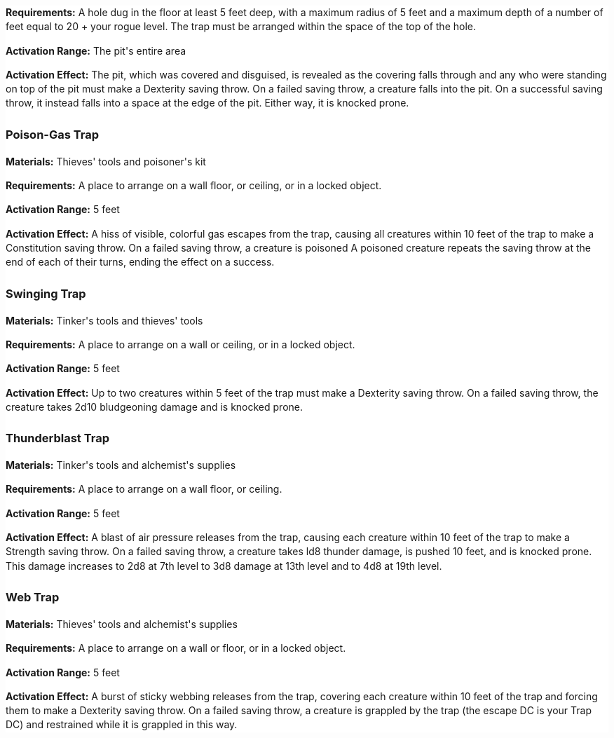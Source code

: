 **Requirements:** A hole dug in the floor at least 5 feet deep, with a maximum radius of 5 feet and a maximum depth of a number of feet equal to 20 + your rogue level. The trap must be arranged within the space of the top of the hole.

**Activation Range:** The pit's entire area

**Activation Effect:** The pit, which was covered and disguised, is revealed as the covering falls through and any who were standing on top of the pit must make a Dexterity saving throw. On a failed saving throw, a creature falls into the pit. On a successful saving throw, it instead falls into a space at the edge of the pit. Either way, it is knocked prone.

### Poison-Gas Trap
**Materials:** Thieves' tools and poisoner's kit

**Requirements:** A place to arrange on a wall floor, or ceiling, or in a locked object.

**Activation Range:** 5 feet

**Activation Effect:** A hiss of visible, colorful gas escapes from the trap, causing all creatures within 10 feet of the trap to make a Constitution saving throw. On a failed saving throw, a creature is poisoned A poisoned creature repeats the saving throw at the end of each of their turns, ending the effect on a success.

### Swinging Trap
**Materials:** Tinker's tools and thieves' tools

**Requirements:** A place to arrange on a wall or ceiling, or in a locked object.

**Activation Range:** 5 feet

**Activation Effect:** Up to two creatures within 5 feet of the trap must make a Dexterity saving throw. On a failed saving throw, the creature takes 2d10 bludgeoning damage and is knocked prone.

### Thunderblast Trap
**Materials:** Tinker's tools and alchemist's supplies

**Requirements:** A place to arrange on a wall floor, or ceiling.

**Activation Range:** 5 feet

**Activation Effect:** A blast of air pressure releases from the trap, causing each creature within 10 feet of the trap to make a Strength saving throw. On a failed saving throw, a creature takes ld8 thunder damage, is pushed 10 feet, and is knocked prone. This damage increases to 2d8 at 7th level to 3d8 damage at 13th level and to 4d8 at 19th level.

### Web Trap
**Materials:** Thieves' tools and alchemist's supplies

**Requirements:** A place to arrange on a wall or floor, or in a locked object.

**Activation Range:** 5 feet

**Activation Effect:** A burst of sticky webbing releases from the trap, covering each creature within 10 feet of the trap and forcing them to make a Dexterity saving throw. On a failed saving throw, a creature is grappled by the trap (the escape DC is your Trap DC) and restrained while it is grappled in this way. 
